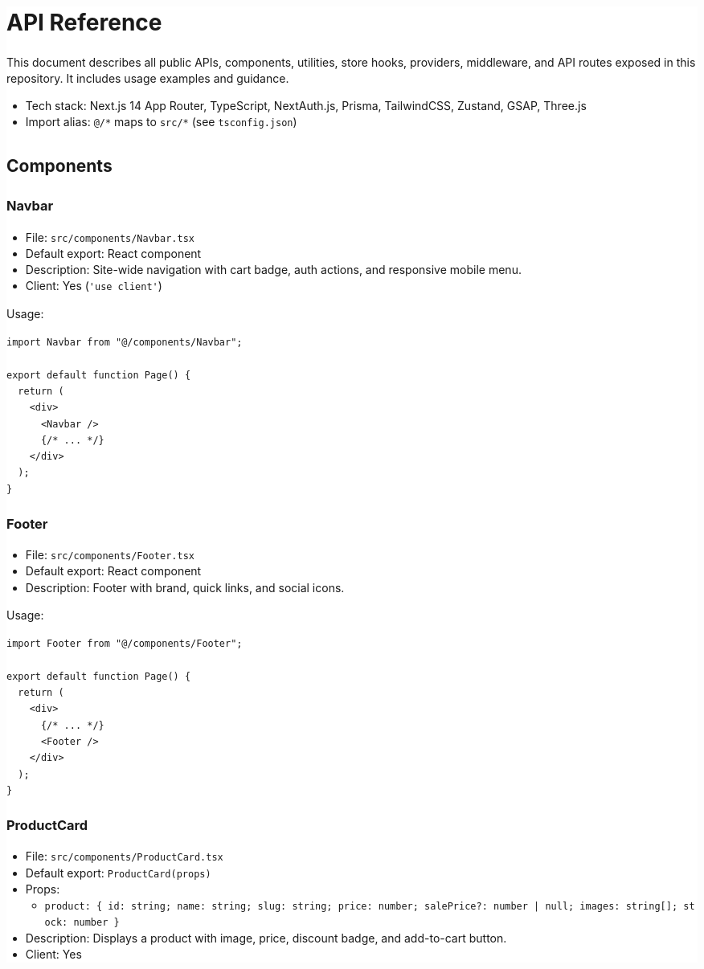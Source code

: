 # API Reference

This document describes all public APIs, components, utilities, store hooks, providers, middleware, and API routes exposed in this repository. It includes usage examples and guidance.

- Tech stack: Next.js 14 App Router, TypeScript, NextAuth.js, Prisma, TailwindCSS, Zustand, GSAP, Three.js
- Import alias: `@/*` maps to `src/*` (see `tsconfig.json`)

## Components

### Navbar
- File: `src/components/Navbar.tsx`
- Default export: React component
- Description: Site-wide navigation with cart badge, auth actions, and responsive mobile menu.
- Client: Yes (`'use client'`)

Usage:
```tsx
import Navbar from "@/components/Navbar";

export default function Page() {
  return (
    <div>
      <Navbar />
      {/* ... */}
    </div>
  );
}
```

### Footer
- File: `src/components/Footer.tsx`
- Default export: React component
- Description: Footer with brand, quick links, and social icons.

Usage:
```tsx
import Footer from "@/components/Footer";

export default function Page() {
  return (
    <div>
      {/* ... */}
      <Footer />
    </div>
  );
}
```

### ProductCard
- File: `src/components/ProductCard.tsx`
- Default export: `ProductCard(props)`
- Props:
  - `product: { id: string; name: string; slug: string; price: number; salePrice?: number | null; images: string[]; stock: number }`
- Description: Displays a product with image, price, discount badge, and add-to-cart button.
- Client: Yes
